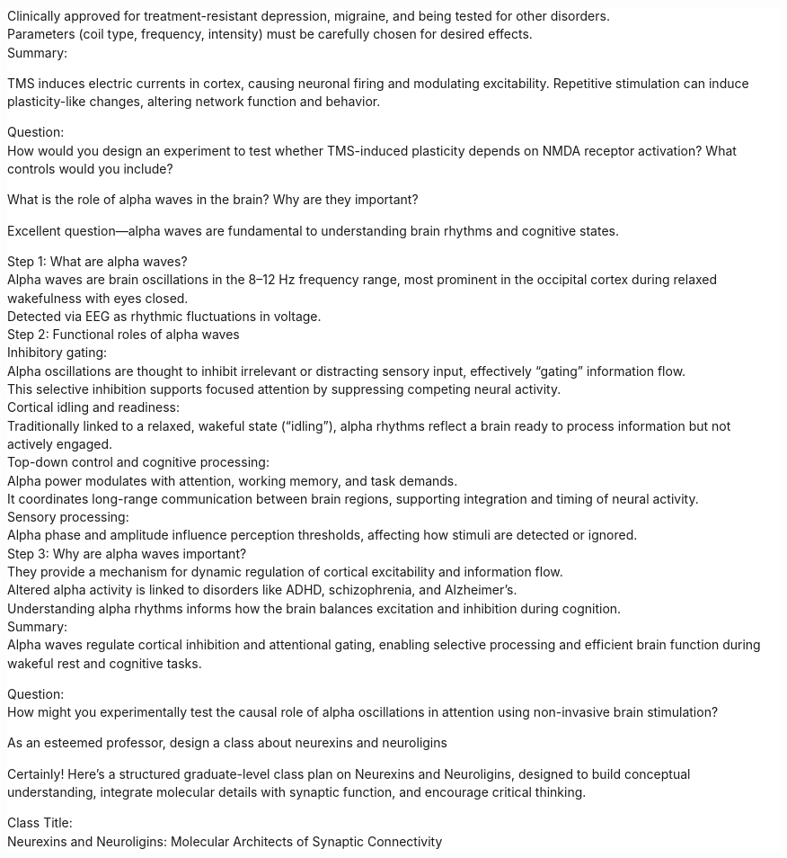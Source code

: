 Clinically approved for treatment-resistant depression, migraine, and being tested for other disorders.  
Parameters (coil type, frequency, intensity) must be carefully chosen for desired effects.  
Summary:

TMS induces electric currents in cortex, causing neuronal firing and modulating excitability. Repetitive stimulation can induce plasticity-like changes, altering network function and behavior.

Question:  
How would you design an experiment to test whether TMS-induced plasticity depends on NMDA receptor activation? What controls would you include?

What is the role of alpha waves in the brain? Why are they important?

Excellent question—alpha waves are fundamental to understanding brain rhythms and cognitive states.

Step 1: What are alpha waves?  
Alpha waves are brain oscillations in the 8–12 Hz frequency range, most prominent in the occipital cortex during relaxed wakefulness with eyes closed.  
Detected via EEG as rhythmic fluctuations in voltage.  
Step 2: Functional roles of alpha waves  
Inhibitory gating:  
Alpha oscillations are thought to inhibit irrelevant or distracting sensory input, effectively “gating” information flow.  
This selective inhibition supports focused attention by suppressing competing neural activity.  
Cortical idling and readiness:  
Traditionally linked to a relaxed, wakeful state (“idling”), alpha rhythms reflect a brain ready to process information but not actively engaged.  
Top-down control and cognitive processing:  
Alpha power modulates with attention, working memory, and task demands.  
It coordinates long-range communication between brain regions, supporting integration and timing of neural activity.  
Sensory processing:  
Alpha phase and amplitude influence perception thresholds, affecting how stimuli are detected or ignored.  
Step 3: Why are alpha waves important?  
They provide a mechanism for dynamic regulation of cortical excitability and information flow.  
Altered alpha activity is linked to disorders like ADHD, schizophrenia, and Alzheimer’s.  
Understanding alpha rhythms informs how the brain balances excitation and inhibition during cognition.  
Summary:  
Alpha waves regulate cortical inhibition and attentional gating, enabling selective processing and efficient brain function during wakeful rest and cognitive tasks.

Question:  
How might you experimentally test the causal role of alpha oscillations in attention using non-invasive brain stimulation?

As an esteemed professor, design a class about neurexins and neuroligins

Certainly\! Here’s a structured graduate-level class plan on Neurexins and Neuroligins, designed to build conceptual understanding, integrate molecular details with synaptic function, and encourage critical thinking.

Class Title:  
Neurexins and Neuroligins: Molecular Architects of Synaptic Connectivity
